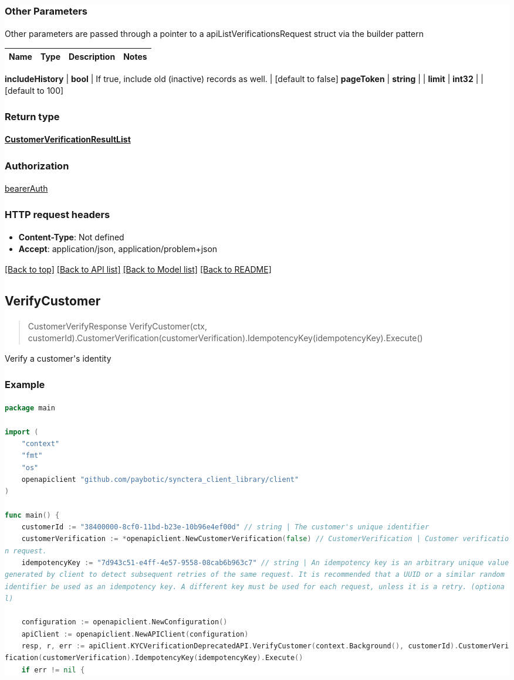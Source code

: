 ### Other Parameters

Other parameters are passed through a pointer to a apiListVerificationsRequest struct via the builder pattern


Name | Type | Description  | Notes
------------- | ------------- | ------------- | -------------

 **includeHistory** | **bool** | If true, include old (inactive) records as well. | [default to false]
 **pageToken** | **string** |  | 
 **limit** | **int32** |  | [default to 100]

### Return type

[**CustomerVerificationResultList**](CustomerVerificationResultList.md)

### Authorization

[bearerAuth](../README.md#bearerAuth)

### HTTP request headers

- **Content-Type**: Not defined
- **Accept**: application/json, application/problem+json

[[Back to top]](#) [[Back to API list]](../README.md#documentation-for-api-endpoints)
[[Back to Model list]](../README.md#documentation-for-models)
[[Back to README]](../README.md)


## VerifyCustomer

> CustomerVerifyResponse VerifyCustomer(ctx, customerId).CustomerVerification(customerVerification).IdempotencyKey(idempotencyKey).Execute()

Verify a customer's identity



### Example

```go
package main

import (
	"context"
	"fmt"
	"os"
	openapiclient "github.com/paybotic/synctera_client_library/client"
)

func main() {
	customerId := "38400000-8cf0-11bd-b23e-10b96e4ef00d" // string | The customer's unique identifier
	customerVerification := *openapiclient.NewCustomerVerification(false) // CustomerVerification | Customer verification request.
	idempotencyKey := "7d943c51-e4ff-4e57-9558-08cab6b963c7" // string | An idempotency key is an arbitrary unique value generated by client to detect subsequent retries of the same request. It is recommended that a UUID or a similar random identifier be used as an idempotency key. A different key must be used for each request, unless it is a retry. (optional)

	configuration := openapiclient.NewConfiguration()
	apiClient := openapiclient.NewAPIClient(configuration)
	resp, r, err := apiClient.KYCVerificationDeprecatedAPI.VerifyCustomer(context.Background(), customerId).CustomerVerification(customerVerification).IdempotencyKey(idempotencyKey).Execute()
	if err != nil {
```